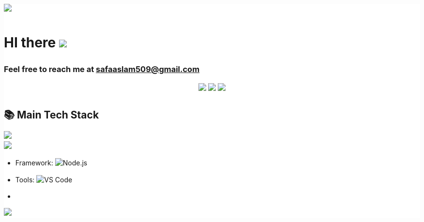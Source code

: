 
<img width=100% src="https://capsule-render.vercel.app/api?type=waving&color=1E90FF&height=120&section=header"/>



# HI there <img src="https://media.giphy.com/media/hvRJCLFzcasrR4ia7z/giphy.gif" width="28">

### Feel free to reach me at safaaslam509@gmail.com 

<p align="center">
 <a href="https://www.instagram.com//" target="blank"><img src="https://go-skill-icons.vercel.app/api/icons?i=instagram" height=50 withd=50 /></a>
  <a href="https://www.linkedin.com/safa-aslam" target="blank"><img src="https://go-skill-icons.vercel.app/api/icons?i=linkedin" height=50 withd=50 /></a>
  <a href="https://github.com/safaaslam96" target="blank"><img src="https://go-skill-icons.vercel.app/api/icons?i=github" height=50 withd=50 /></a>


## 📚 Main Tech Stack 
 <img src="https://skillicons.dev/icons?i=js,ts,react,nextjs,html,css,python"/><br/>
 <img src="https://go-skill-icons.vercel.app/api/icons?i=nodejs,githubactions,kubernetes,docker&titles=true"/>

 
 - Framework: ![Node.js](https://img.shields.io/badge/Node.js-43853D?style=flat-square&logo=node.js&logoColor=white)
- Tools:  ![VS Code](https://img.shields.io/badge/VS_Code-007ACC?style=flat-square&logo=visual-studio-code&logoColor=white)

- 
<img src="https://raw.githubusercontent.com/Trilokia/Trilokia/379277808c61ef204768a61bbc5d25bc7798ccf1/bottom_header.svg" />



